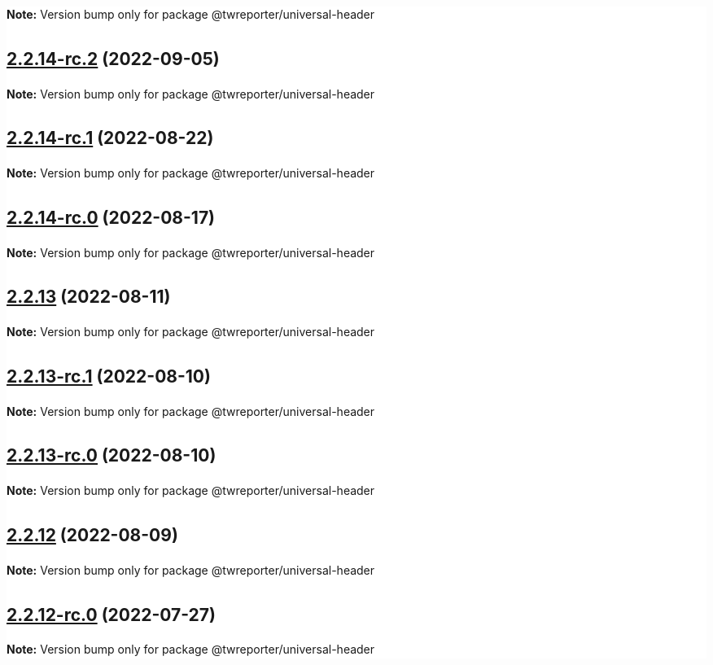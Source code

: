 **Note:** Version bump only for package @twreporter/universal-header

## [2.2.14-rc.2](https://github.com/twreporter/twreporter-npm-packages/compare/@twreporter/universal-header@2.2.14-rc.1...@twreporter/universal-header@2.2.14-rc.2) (2022-09-05)

**Note:** Version bump only for package @twreporter/universal-header

## [2.2.14-rc.1](https://github.com/twreporter/twreporter-npm-packages/compare/@twreporter/universal-header@2.2.14-rc.0...@twreporter/universal-header@2.2.14-rc.1) (2022-08-22)

**Note:** Version bump only for package @twreporter/universal-header

## [2.2.14-rc.0](https://github.com/twreporter/twreporter-npm-packages/compare/@twreporter/universal-header@2.2.13...@twreporter/universal-header@2.2.14-rc.0) (2022-08-17)

**Note:** Version bump only for package @twreporter/universal-header

## [2.2.13](https://github.com/twreporter/twreporter-npm-packages/compare/@twreporter/universal-header@2.2.13-rc.1...@twreporter/universal-header@2.2.13) (2022-08-11)

**Note:** Version bump only for package @twreporter/universal-header

## [2.2.13-rc.1](https://github.com/twreporter/twreporter-npm-packages/compare/@twreporter/universal-header@2.2.13-rc.0...@twreporter/universal-header@2.2.13-rc.1) (2022-08-10)

**Note:** Version bump only for package @twreporter/universal-header

## [2.2.13-rc.0](https://github.com/twreporter/twreporter-npm-packages/compare/@twreporter/universal-header@2.2.12...@twreporter/universal-header@2.2.13-rc.0) (2022-08-10)

**Note:** Version bump only for package @twreporter/universal-header

## [2.2.12](https://github.com/twreporter/twreporter-npm-packages/compare/@twreporter/universal-header@2.2.12-rc.0...@twreporter/universal-header@2.2.12) (2022-08-09)

**Note:** Version bump only for package @twreporter/universal-header

## [2.2.12-rc.0](https://github.com/twreporter/twreporter-npm-packages/compare/@twreporter/universal-header@2.2.11...@twreporter/universal-header@2.2.12-rc.0) (2022-07-27)

**Note:** Version bump only for package @twreporter/universal-header
